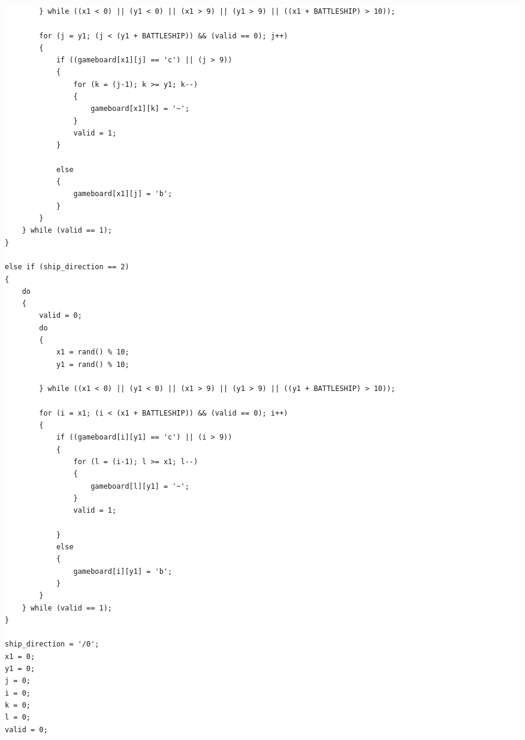 			} while ((x1 < 0) || (y1 < 0) || (x1 > 9) || (y1 > 9) || ((x1 + BATTLESHIP) > 10));

			for (j = y1; (j < (y1 + BATTLESHIP)) && (valid == 0); j++)
			{
				if ((gameboard[x1][j] == 'c') || (j > 9))
				{
					for (k = (j-1); k >= y1; k--)
					{
						gameboard[x1][k] = '~';
					}
					valid = 1;
				}

				else 
				{
					gameboard[x1][j] = 'b';
				}
			}
		} while (valid == 1);
	}

	else if (ship_direction == 2)
	{
		do
		{
			valid = 0;
			do
			{
				x1 = rand() % 10;
				y1 = rand() % 10;

			} while ((x1 < 0) || (y1 < 0) || (x1 > 9) || (y1 > 9) || ((y1 + BATTLESHIP) > 10));

			for (i = x1; (i < (x1 + BATTLESHIP)) && (valid == 0); i++)
			{
 				if ((gameboard[i][y1] == 'c') || (i > 9))
				{
					for (l = (i-1); l >= x1; l--)
					{
						gameboard[l][y1] = '~';
					}
					valid = 1;
	
				}
				else 
				{
					gameboard[i][y1] = 'b';
				}
			}
		} while (valid == 1);
	}

	ship_direction = '/0';
	x1 = 0; 
	y1 = 0;
	j = 0;
	i = 0;
	k = 0;
	l = 0;
	valid = 0;

